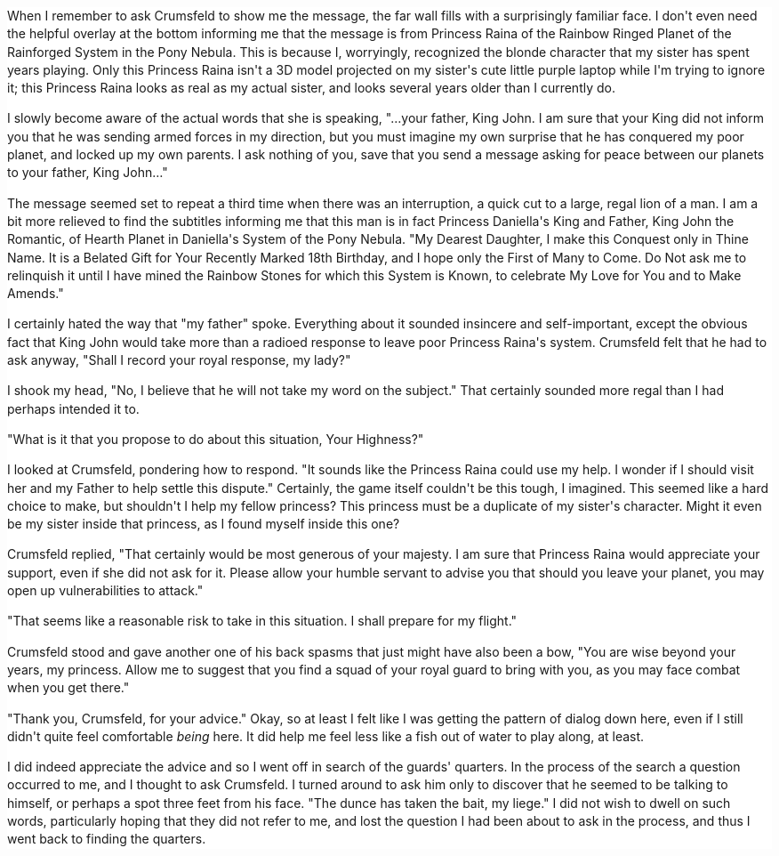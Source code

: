 When I remember to ask Crumsfeld to show me the message, the far wall fills with a surprisingly familiar face. I don't even need the helpful overlay at the bottom informing me that the message is from Princess Raina of the Rainbow Ringed Planet of the Rainforged System in the Pony Nebula. This is because I, worryingly, recognized the blonde character that my sister has spent years playing. Only this Princess Raina isn't a 3D model projected on my sister's cute little purple laptop while I'm trying to ignore it; this Princess Raina looks as real as my actual sister, and looks several years older than I currently do.

I slowly become aware of the actual words that she is speaking, "…your father, King John. I am sure that your King did not inform you that he was sending armed forces in my direction, but you must imagine my own surprise that he has conquered my poor planet, and locked up my own parents. I ask nothing of you, save that you send a message asking for peace between our planets to your father, King John…"

The message seemed set to repeat a third time when there was an interruption, a quick cut to a large, regal lion of a man. I  am a bit more relieved to find the subtitles informing me that this man is in fact Princess Daniella's King and Father, King John the Romantic, of Hearth Planet in Daniella's System of the Pony Nebula. "My Dearest Daughter, I make this Conquest only in Thine Name. It is a Belated Gift for Your Recently Marked 18th Birthday, and I hope only the First of Many to Come. Do Not ask me to relinquish it until I have mined the Rainbow Stones for which this System is Known, to celebrate My Love for You and to Make Amends."

I certainly hated the way that "my father" spoke. Everything about it sounded insincere and self-important, except the obvious fact that King John would take more than a radioed response to leave poor Princess Raina's system. Crumsfeld felt that he had to ask anyway, "Shall I record your royal response, my lady?"

I shook my head, "No, I believe that he will not take my word on the subject." That certainly sounded more regal than I had perhaps intended it to.

"What is it that you propose to do about this situation, Your Highness?"

I looked at Crumsfeld, pondering how to respond. "It sounds like the Princess Raina could use my help. I wonder if I should visit her and my Father to help settle this dispute." Certainly, the game itself couldn't be this tough, I imagined. This seemed like a hard choice to make, but shouldn't I help my fellow princess? This princess must be a duplicate of my sister's character. Might it even be my sister inside that princess, as I found myself inside this one?

Crumsfeld replied, "That certainly would be most generous of your majesty. I am sure that Princess Raina would appreciate your support, even if she did not ask for it. Please allow your humble servant to advise you that should you leave your planet, you may open up vulnerabilities to attack."

"That seems like a reasonable risk to take in this situation. I shall prepare for my flight."

Crumsfeld stood and gave another one of his back spasms that just might have also been a bow, "You are wise beyond your years, my princess. Allow me to suggest that you find a squad of your royal guard to bring with you, as you may face combat when you get there."

"Thank you, Crumsfeld, for your advice." Okay, so at least I felt like I was getting the pattern of dialog down here, even if I still didn't quite feel comfortable *being* here. It did help me feel less like a fish out of water to play along, at least.

I did indeed appreciate the advice and so I went off in search of the guards' quarters. In the process of the search a question occurred to me, and I thought to ask Crumsfeld. I turned around to ask him only to discover that he seemed to be talking to himself, or perhaps a spot three feet from his face. "The dunce has taken the bait, my liege." I did not wish to dwell on such words, particularly hoping that they did not refer to me, and lost the question I had been about to ask in the process, and thus I went back to finding the quarters.
